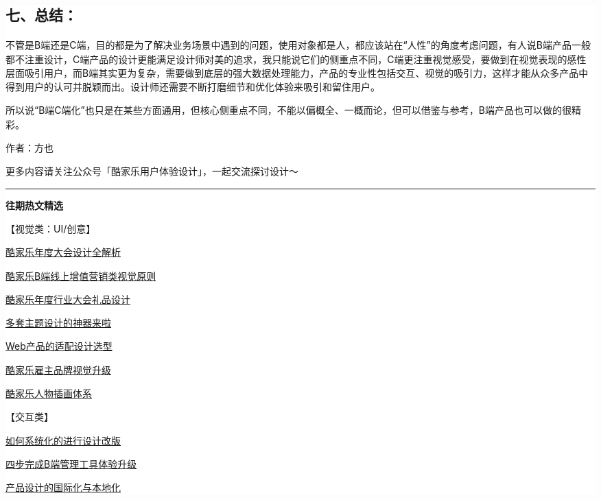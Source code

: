 ## 七、总结：

不管是B端还是C端，目的都是为了解决业务场景中遇到的问题，使用对象都是人，都应该站在“人性”的角度考虑问题，有人说B端产品一般都不注重设计，C端产品的设计更能满足设计师对美的追求，我只能说它们的侧重点不同，C端更注重视觉感受，要做到在视觉表现的感性层面吸引用户，而B端其实更为复杂，需要做到底层的强大数据处理能力，产品的专业性包括交互、视觉的吸引力，这样才能从众多产品中得到用户的认可并脱颖而出。设计师还需要不断打磨细节和优化体验来吸引和留住用户。

所以说“B端C端化”也只是在某些方面通用，但核心侧重点不同，不能以偏概全、一概而论，但可以借鉴与参考，B端产品也可以做的很精彩。

作者：方也

更多内容请关注公众号「酷家乐用户体验设计」，一起交流探讨设计～

___

**往期热文精选**

【视觉类：UI/创意】

[酷家乐年度大会设计全解析](http://mp.weixin.qq.com/s?__biz=MzUyNjUwOTU3NQ==&mid=2247484597&idx=1&sn=bbaf90f97db953738e3360d1d5beffae&chksm=fa0cf7ddcd7b7ecb27d3ff17fcf71bdbabe73e4ed4123df6a4dca6fcc7f62746d272d25e1ad3&scene=21#wechat_redirect)  

[酷家乐B端线上增值营销类视觉原则](http://mp.weixin.qq.com/s?__biz=MzUyNjUwOTU3NQ==&mid=2247486166&idx=1&sn=f10beceb56428af3779c9091fdd4b7db&chksm=fa0cf9becd7b70a8221b8d2a47f31e3e491bc5d24da5a341bf041763db36711bdefc3e8112b9&scene=21#wechat_redirect)  

[酷家乐年度行业大会礼品设计](http://mp.weixin.qq.com/s?__biz=MzUyNjUwOTU3NQ==&mid=2247485015&idx=1&sn=83e7664e89621dae07a6132aee869281&chksm=fa0cf53fcd7b7c29e6dae13da857267cb4a5d4ee69d75ea4be28eda3e1d3a726b23cef4e7a5d&scene=21#wechat_redirect)

[多套主题设计的神器来啦](https://mp.weixin.qq.com/s?__biz=MzUyNjUwOTU3NQ==&mid=2247484706&idx=1&sn=84343080ae6b5d782f8211289020e405&chksm=fa0cf64acd7b7f5c62463940901f0b954dfb16383c907eda6963908def975804100fd9b76729&scene=21#wechat_redirect)  

[Web产品的适配设计选型](http://mp.weixin.qq.com/s?__biz=MzUyNjUwOTU3NQ==&mid=2247485641&idx=1&sn=55bf706ce780cda4e75bdfceba1fb931&chksm=fa0cfba1cd7b72b7c556847601fdec2d47db14ddbef3215cbf57dc79b5844ddeac55a82b8c07&scene=21#wechat_redirect)

[酷家乐雇主品牌视觉升级](http://mp.weixin.qq.com/s?__biz=MzUyNjUwOTU3NQ==&mid=2247485761&idx=1&sn=594a3312971995be5eb99b7e38d3dfa4&chksm=fa0cfa29cd7b733f90cdd297b82e09a4bc71bbc3e036e8f05562dca9a83977dda70a7d47a0ff&scene=21#wechat_redirect)

[酷家乐人物插画体系](http://mp.weixin.qq.com/s?__biz=MzUyNjUwOTU3NQ==&mid=2247485238&idx=1&sn=77ed8807c3a79ae8fe82faee343e8743&chksm=fa0cf45ecd7b7d481dd5a4fa1881fea8755e966996c0066d90ae76cd932a011d568741f96cd0&scene=21#wechat_redirect)

【交互类】  

[如何系统化的进行设计改版](https://mp.weixin.qq.com/s?__biz=MzUyNjUwOTU3NQ==&mid=2247485511&idx=1&sn=571ffbffceb7879c9449263f96442a5d&chksm=fa0cfb2fcd7b72390a13f94d4a5259dc87b2a40ff3d92ff4dc9d7aeb3ad48266601b6d34e8ea&scene=21#wechat_redirect)

[四步完成B端管理工具体验升级](http://mp.weixin.qq.com/s?__biz=MzUyNjUwOTU3NQ==&mid=2247485200&idx=1&sn=ded13dd50859947256499d63a1e458d9&chksm=fa0cf478cd7b7d6ec44db84fc0d10cdbc7c5c2e4c19572faa2e43387425c2d80e5adccb29bdb&scene=21#wechat_redirect)  

[产品设计的国际化与本地化](http://mp.weixin.qq.com/s?__biz=MzUyNjUwOTU3NQ==&mid=2247484905&idx=1&sn=5fa1cec3c348572bbffba1b5ca36d1de&chksm=fa0cf681cd7b7f97c9f337c55ca059c8151ad62cdd1a026ca05a501042b28c12b66fde46a2f3&scene=21#wechat_redirect)  
